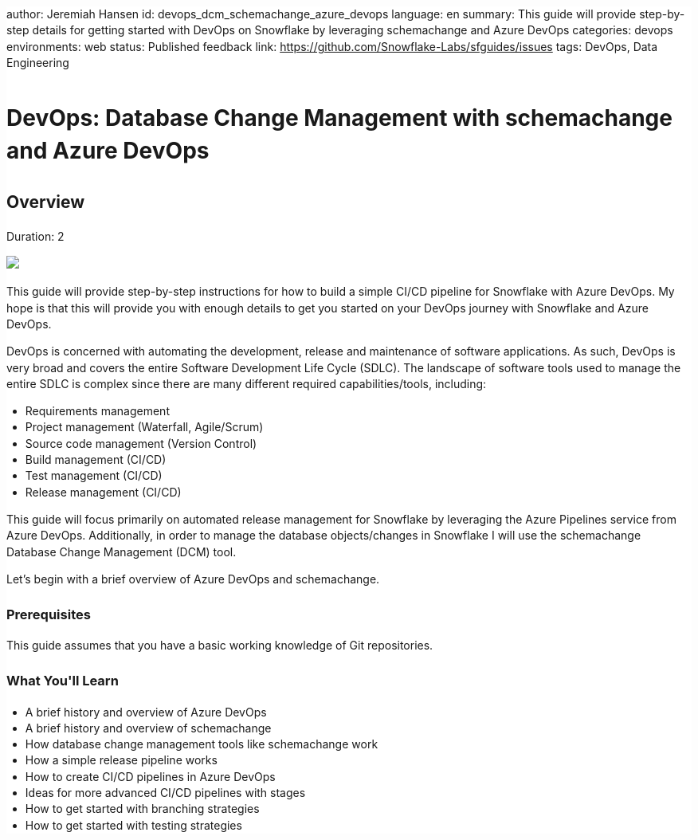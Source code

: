 author: Jeremiah Hansen
id: devops_dcm_schemachange_azure_devops
language: en
summary: This guide will provide step-by-step details for getting started with DevOps on Snowflake by leveraging schemachange and Azure DevOps
categories: devops
environments: web
status: Published 
feedback link: https://github.com/Snowflake-Labs/sfguides/issues
tags: DevOps, Data Engineering 

# DevOps: Database Change Management with schemachange and Azure DevOps

## Overview 
Duration: 2

<img src="assets/devops_dcm_schemachange_azure_devops-1.png" width="600" />

This guide will provide step-by-step instructions for how to build a simple CI/CD pipeline for Snowflake with Azure DevOps. My hope is that this will provide you with enough details to get you started on your DevOps journey with Snowflake and Azure DevOps.

DevOps is concerned with automating the development, release and maintenance of software applications. As such, DevOps is very broad and covers the entire Software Development Life Cycle (SDLC). The landscape of software tools used to manage the entire SDLC is complex since there are many different required capabilities/tools, including:

- Requirements management
- Project management (Waterfall, Agile/Scrum)
- Source code management (Version Control)
- Build management (CI/CD)
- Test management (CI/CD)
- Release management (CI/CD)

This guide will focus primarily on automated release management for Snowflake by leveraging the Azure Pipelines service from Azure DevOps. Additionally, in order to manage the database objects/changes in Snowflake I will use the schemachange Database Change Management (DCM) tool.

Let’s begin with a brief overview of Azure DevOps and schemachange.

### Prerequisites

This guide assumes that you have a basic working knowledge of Git repositories.

### What You'll Learn

* A brief history and overview of Azure DevOps
* A brief history and overview of schemachange
* How database change management tools like schemachange work
* How a simple release pipeline works
* How to create CI/CD pipelines in Azure DevOps
* Ideas for more advanced CI/CD pipelines with stages
* How to get started with branching strategies
* How to get started with testing strategies
